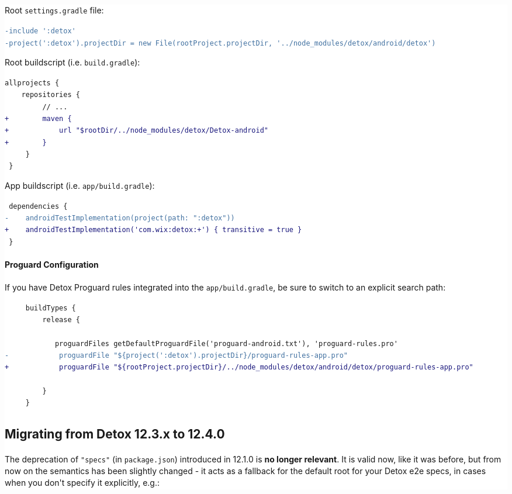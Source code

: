 Root `settings.gradle` file:

```diff
-include ':detox'
-project(':detox').projectDir = new File(rootProject.projectDir, '../node_modules/detox/android/detox')
```



Root buildscript (i.e. `build.gradle`):

```diff
allprojects {
    repositories {
         // ...
+        maven {
+            url "$rootDir/../node_modules/detox/Detox-android"
+        }
     }
 }
```



App buildscript (i.e. `app/build.gradle`):

```diff
 dependencies {
-    androidTestImplementation(project(path: ":detox"))
+    androidTestImplementation('com.wix:detox:+') { transitive = true }
 }
```



#### Proguard Configuration

If you have Detox Proguard rules integrated into the `app/build.gradle`, be sure to switch to an explicit search path:

```diff
     buildTypes {
         release {
         
            proguardFiles getDefaultProguardFile('proguard-android.txt'), 'proguard-rules.pro'
-            proguardFile "${project(':detox').projectDir}/proguard-rules-app.pro"
+            proguardFile "${rootProject.projectDir}/../node_modules/detox/android/detox/proguard-rules-app.pro"

         }
     }
```



## Migrating from Detox 12.3.x to 12.4.0

The deprecation of `"specs"` (in `package.json`) introduced in 12.1.0 is **no longer relevant**.
It is valid now, like it was before, but from now on the semantics has been slightly changed -
it acts as a fallback for the default root for your Detox e2e specs, in cases when
you don't specify it explicitly, e.g.:
